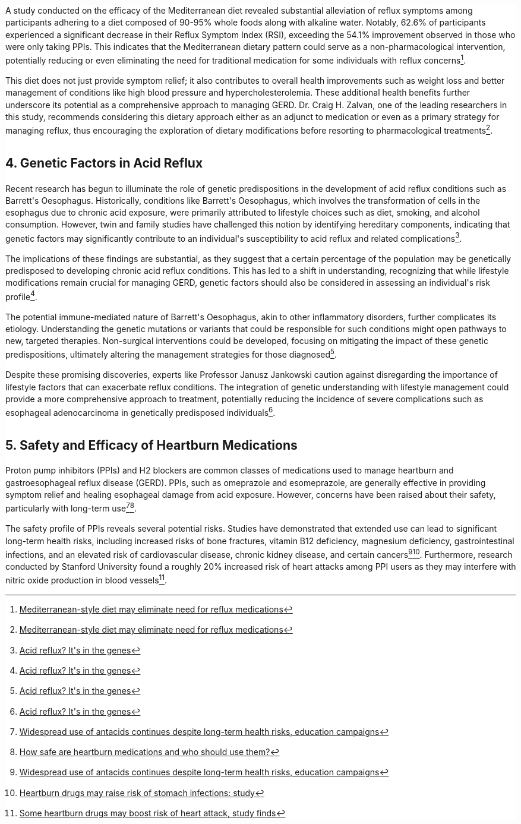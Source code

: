 A study conducted on the efficacy of the Mediterranean diet revealed substantial alleviation of reflux symptoms among participants adhering to a diet composed of 90-95% whole foods along with alkaline water. Notably, 62.6% of participants experienced a significant decrease in their Reflux Symptom Index (RSI), exceeding the 54.1% improvement observed in those who were only taking PPIs. This indicates that the Mediterranean dietary pattern could serve as a non-pharmacological intervention, potentially reducing or even eliminating the need for traditional medication for some individuals with reflux concerns[^13].

This diet does not just provide symptom relief; it also contributes to overall health improvements such as weight loss and better management of conditions like high blood pressure and hypercholesterolemia. These additional health benefits further underscore its potential as a comprehensive approach to managing GERD. Dr. Craig H. Zalvan, one of the leading researchers in this study, recommends considering this dietary approach either as an adjunct to medication or even as a primary strategy for managing reflux, thus encouraging the exploration of dietary modifications before resorting to pharmacological treatments[^13].

## <a id="section-4"></a>4. Genetic Factors in Acid Reflux

Recent research has begun to illuminate the role of genetic predispositions in the development of acid reflux conditions such as Barrett's Oesophagus. Historically, conditions like Barrett's Oesophagus, which involves the transformation of cells in the esophagus due to chronic acid exposure, were primarily attributed to lifestyle choices such as diet, smoking, and alcohol consumption. However, twin and family studies have challenged this notion by identifying hereditary components, indicating that genetic factors may significantly contribute to an individual's susceptibility to acid reflux and related complications[^17].

The implications of these findings are substantial, as they suggest that a certain percentage of the population may be genetically predisposed to developing chronic acid reflux conditions. This has led to a shift in understanding, recognizing that while lifestyle modifications remain crucial for managing GERD, genetic factors should also be considered in assessing an individual's risk profile[^17].

The potential immune-mediated nature of Barrett's Oesophagus, akin to other inflammatory disorders, further complicates its etiology. Understanding the genetic mutations or variants that could be responsible for such conditions might open pathways to new, targeted therapies. Non-surgical interventions could be developed, focusing on mitigating the impact of these genetic predispositions, ultimately altering the management strategies for those diagnosed[^17].

Despite these promising discoveries, experts like Professor Janusz Jankowski caution against disregarding the importance of lifestyle factors that can exacerbate reflux conditions. The integration of genetic understanding with lifestyle management could provide a more comprehensive approach to treatment, potentially reducing the incidence of severe complications such as esophageal adenocarcinoma in genetically predisposed individuals[^17].

## <a id="section-5"></a>5. Safety and Efficacy of Heartburn Medications

Proton pump inhibitors (PPIs) and H2 blockers are common classes of medications used to manage heartburn and gastroesophageal reflux disease (GERD). PPIs, such as omeprazole and esomeprazole, are generally effective in providing symptom relief and healing esophageal damage from acid exposure. However, concerns have been raised about their safety, particularly with long-term use[^11][^1].

The safety profile of PPIs reveals several potential risks. Studies have demonstrated that extended use can lead to significant long-term health risks, including increased risks of bone fractures, vitamin B12 deficiency, magnesium deficiency, gastrointestinal infections, and an elevated risk of cardiovascular disease, chronic kidney disease, and certain cancers[^11][^18]. Furthermore, research conducted by Stanford University found a roughly 20% increased risk of heart attacks among PPI users as they may interfere with nitric oxide production in blood vessels[^12]. 


[^1]: [How safe are heartburn medications and who should use them?](https://medicalxpress.com/news/2017-08-safe-heartburn-medications.html)
[^2]: [Gastric reflux is common but may indicate a more serious health issue](https://medicalxpress.com/news/2016-09-gastric-reflux-common-health-issue.html)
[^3]: [Is it heartburn or a heart attack?](https://medicalxpress.com/news/2017-03-heartburn-heart.html)
[^4]: [Expert tips for holiday feasting without the heartburn](https://medicalxpress.com/news/2021-12-expert-holiday-feasting-heartburn.html)
[^5]: [Common acid reflux medications promote chronic liver disease](https://medicalxpress.com/news/2017-10-common-acid-reflux-medications-chronic.html)
[^6]: [Diet and lifestyle guidelines can greatly reduce gastroesophageal reflux disease symptoms](https://medicalxpress.com/news/2021-01-diet-lifestyle-guidelines-greatly-gastroesophageal.html)
[^7]: [How to avoid reflux after meals this holiday season](https://medicalxpress.com/news/2022-11-reflux-meals-holiday-season.html)
[^8]: [Consumer Health: What's the difference between heartburn and GERD?](https://medicalxpress.com/news/2023-06-consumer-health-difference-heartburn-gerd.html)
[^9]: [Diaphragmatic breathing tied to less belching in GERD](https://medicalxpress.com/news/2018-03-diaphragmatic-tied-belching-gerd.html)
[^10]: [Aspects of patient/physician interaction may help alleviate heartburn symptoms](https://medicalxpress.com/news/2015-09-aspects-patientphysician-interaction-alleviate-heartburn.html)
[^11]: [Widespread use of antacids continues despite long-term health risks, education campaigns](https://medicalxpress.com/news/2019-10-widespread-antacids-long-term-health-campaigns.html)
[^12]: [Some heartburn drugs may boost risk of heart attack, study finds](https://medicalxpress.com/news/2015-06-heartburn-drugs-boost-heart.html)
[^13]: [Mediterranean-style diet may eliminate need for reflux medications](https://medicalxpress.com/news/2017-09-mediterranean-style-diet-reflux-medications.html)
[^14]: [Study finds that reducing intake of simple sugars improves GERD](https://medicalxpress.com/news/2022-10-intake-simple-sugars-gerd.html)
[^15]: [Got GERD? eat this way to help avoid symptoms](https://medicalxpress.com/news/2023-11-gerd-symptoms.html)
[^16]: [Got chronic heartburn? Easy does it during the Thanksgiving feast](https://medicalxpress.com/news/2019-11-chronic-heartburn-easy-thanksgiving-feast.html)
[^17]: [Acid reflux? It's in the genes](https://medicalxpress.com/news/2013-04-acid-reflux-genes.html)
[^18]: [Heartburn drugs may raise risk of stomach infections: study](https://medicalxpress.com/news/2017-01-heartburn-drugs-stomach-infections.html)
[^19]: [Common acid reflux medications linked to increased kidney disease risk](https://medicalxpress.com/news/2019-02-common-acid-reflux-medications-linked.html)
[^20]: [Research ties common heartburn medications to kidney disease and failure](https://medicalxpress.com/news/2019-03-ties-common-heartburn-medications-kidney.html)
[^21]: [Modern treatments for GERD effective at achieving long-term remission for most patients](https://medicalxpress.com/news/2011-05-modern-treatments-gerd-effective-long-term.html)
[^22]: [National group wants cancer warning labels on acid reflux drugs](https://medicalxpress.com/news/2017-05-national-group-cancer-acid-reflux.html)
[^23]: [Popular heartburn drugs linked to higher death risk](https://medicalxpress.com/news/2017-07-popular-heartburn-drugs-linked-higher.html)
[^24]: [Upper endoscopy is overused in patients with heartburn](https://medicalxpress.com/news/2012-12-upper-endoscopy-overused-patients-heartburn.html)
[^25]: [Study shows effectiveness of magnetic device for treatment of reflux disease](https://medicalxpress.com/news/2013-02-effectiveness-magnetic-device-treatment-reflux.html)
[^26]: [Magnets help cure chronic acid reflux](https://medicalxpress.com/news/2014-09-magnets-chronic-acid-reflux.html)
[^27]: [Surgical device brings hope to those with acid reflux](https://medicalxpress.com/news/2013-12-surgical-device-acid-reflux.html)
[^28]: [Could a low-risk surgery help your chronic heartburn?](https://medicalxpress.com/news/2016-03-low-risk-surgery-chronic-heartburn.html)
[^29]: [Sleeve gastrectomy plus hiatal hernia repair or fundoplication reduces GERD](https://medicalxpress.com/news/2023-06-sleeve-gastrectomy-hiatal-hernia-fundoplication.html)
[^30]: [American Foregut Society white paper provides best practices for use of newer, less invasive GERD treatments](https://medicalxpress.com/news/2023-05-american-foregut-society-white-paper.html)
[^31]: [Transoral fundoplication is an effective treatment for patients with GERD](https://medicalxpress.com/news/2015-01-transoral-fundoplication-effective-treatment-patients.html)
[^32]: [Device treats gastroesophageal reflux by stapling stomach to esophagus through mouth](https://medicalxpress.com/news/2015-09-device-gastroesophageal-reflux-stapling-stomach.html)
[^33]: [Invasive procedures should be reserved for a sub-group of acid reflux patients, study says](https://medicalxpress.com/news/2018-05-invasive-procedures-reserved-sub-group-acid.html)
[^34]: [Myofascial therapies help treat gastroesophageal reflux](https://medicalxpress.com/news/2019-05-myofascial-therapies-gastroesophageal-reflux.html)
[^35]: [Study shows long-term efficacy of minimally invasive therapy for patients with Barrett's esophagus](https://medicalxpress.com/news/2013-02-long-term-efficacy-minimally-invasive-therapy.html)
[^36]: [Widely used heartburn and peptic ulcer medicines increase risk of rare kidney disease](https://medicalxpress.com/news/2014-03-widely-heartburn-peptic-ulcer-medicines.html)
[^37]: [Heartburn drugs linked to fatal heart and kidney disease, stomach cancer](https://medicalxpress.com/news/2019-05-heartburn-drugs-linked-fatal-heart.html)
[^38]: [Could heartburn meds spur growth of drug-resistant germs in your gut?](https://medicalxpress.com/news/2020-02-heartburn-meds-spur-growth-drug-resistant.html)
[^39]: [Use of acid reflux drugs linked to higher risk of migraine](https://medicalxpress.com/news/2024-04-acid-reflux-drugs-linked-higher.html)
[^40]: [Home remedies: Manage discomfort of heartburn](https://medicalxpress.com/news/2016-10-home-remedies-discomfort-heartburn.html)
[^41]: [Untreated heartburn may raise risk for esophageal cancer, study says](https://medicalxpress.com/news/2012-07-untreated-heartburn-esophageal-cancer.html)
[^42]: [Alcohol, obesity could raise esophageal cancer risk](https://medicalxpress.com/news/2016-07-alcohol-obesity-esophageal-cancer.html)
[^43]: [Acid reflux disease may increase risk of cancers of the larynx and esophagus](https://medicalxpress.com/news/2021-02-acid-reflux-disease-cancers-larynx.html)
[^44]: [Potential new heartburn drug studied at VUMC](https://medicalxpress.com/news/2020-02-potential-heartburn-drug-vumc.html)
[^45]: [A case of mistaken identity: Researchers unmask cellular source of Barrett's esophagus](https://medicalxpress.com/news/2022-01-case-mistaken-identity-unmask-cellular.html)
[^46]: [Acid reflux cancer link](https://medicalxpress.com/news/2017-09-acid-reflux-cancer-link.html)
[^47]: [Team uncovers pathway linking heartburn and esophageal cancer](https://medicalxpress.com/news/2013-10-team-uncovers-pathway-linking-heartburn.html)
[^48]: [Commonly used reflux and ulcer medication may cause serious kidney damage](https://medicalxpress.com/news/2016-04-commonly-reflux-ulcer-medication-kidney.html)
[^49]: [Prescription problems for vets on reflux drug](https://medicalxpress.com/news/2013-02-prescription-problems-vets-reflux-drug.html)